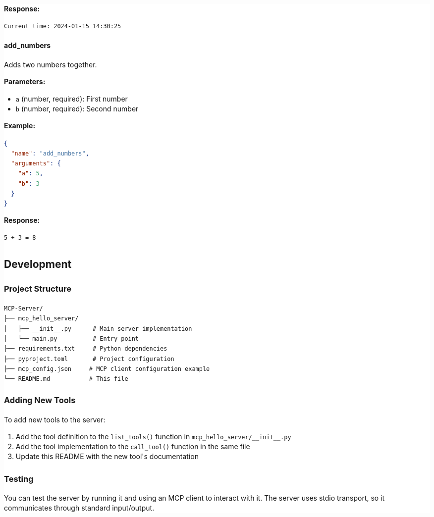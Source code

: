 **Response:**
```
Current time: 2024-01-15 14:30:25
```

#### add_numbers
Adds two numbers together.

**Parameters:**
- `a` (number, required): First number
- `b` (number, required): Second number

**Example:**
```json
{
  "name": "add_numbers",
  "arguments": {
    "a": 5,
    "b": 3
  }
}
```

**Response:**
```
5 + 3 = 8
```

## Development

### Project Structure

```
MCP-Server/
├── mcp_hello_server/
│   ├── __init__.py      # Main server implementation
│   └── main.py          # Entry point
├── requirements.txt     # Python dependencies
├── pyproject.toml       # Project configuration
├── mcp_config.json     # MCP client configuration example
└── README.md           # This file
```

### Adding New Tools

To add new tools to the server:

1. Add the tool definition to the `list_tools()` function in `mcp_hello_server/__init__.py`
2. Add the tool implementation to the `call_tool()` function in the same file
3. Update this README with the new tool's documentation

### Testing

You can test the server by running it and using an MCP client to interact with it. The server uses stdio transport, so it communicates through standard input/output.

